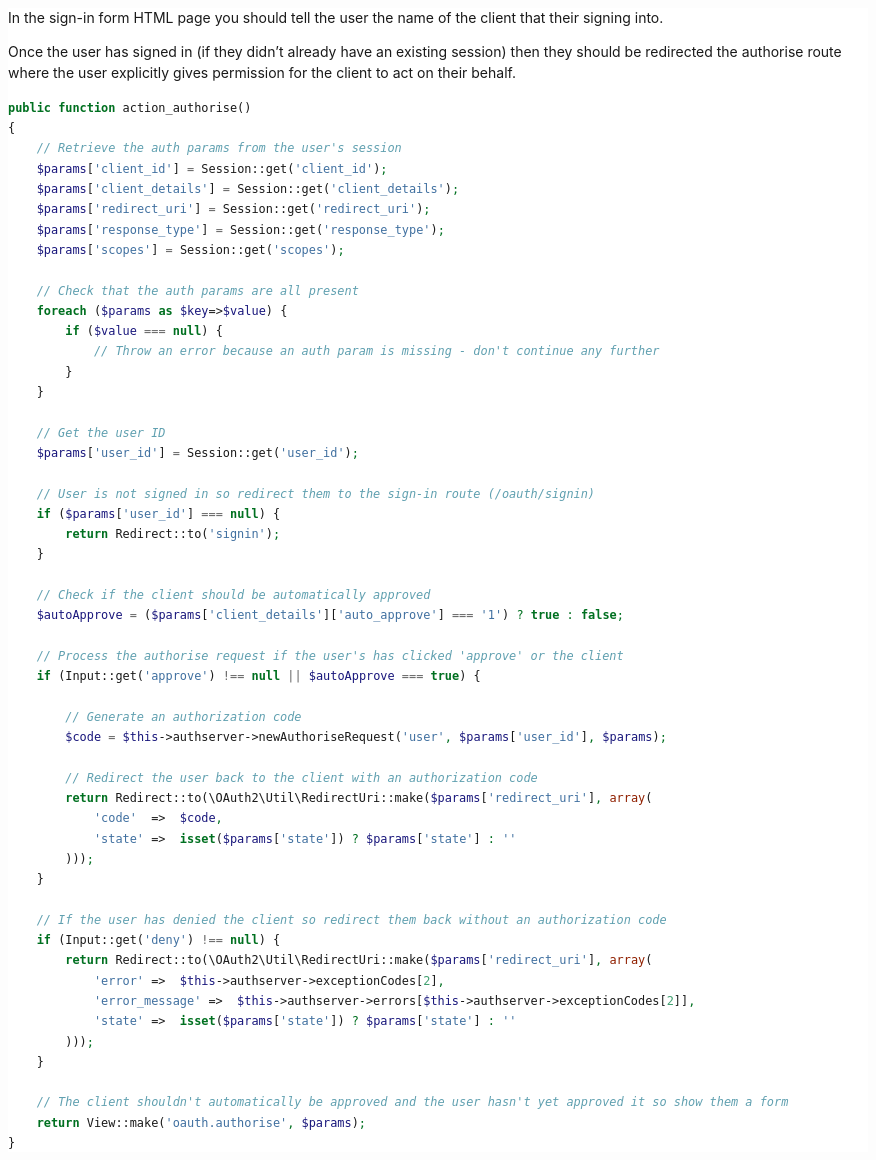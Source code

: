 In the sign-in form HTML page you should tell the user the name of the client that their signing into.

Once the user has signed in (if they didn’t already have an existing session) then they should be redirected the authorise route where the user explicitly gives permission for the client to act on their behalf.

```php
public function action_authorise()
{
	// Retrieve the auth params from the user's session
	$params['client_id'] = Session::get('client_id');
	$params['client_details'] = Session::get('client_details');
	$params['redirect_uri'] = Session::get('redirect_uri');
	$params['response_type'] = Session::get('response_type');
	$params['scopes'] = Session::get('scopes');

	// Check that the auth params are all present
	foreach ($params as $key=>$value) {
		if ($value === null) {
			// Throw an error because an auth param is missing - don't continue any further
		}
	}

	// Get the user ID
	$params['user_id'] = Session::get('user_id');

	// User is not signed in so redirect them to the sign-in route (/oauth/signin)
	if ($params['user_id'] === null) {
		return Redirect::to('signin');
	}

	// Check if the client should be automatically approved
	$autoApprove = ($params['client_details']['auto_approve'] === '1') ? true : false;

	// Process the authorise request if the user's has clicked 'approve' or the client
	if (Input::get('approve') !== null || $autoApprove === true) {

		// Generate an authorization code
		$code = $this->authserver->newAuthoriseRequest('user', $params['user_id'], $params);

		// Redirect the user back to the client with an authorization code
		return Redirect::to(\OAuth2\Util\RedirectUri::make($params['redirect_uri'], array(
			'code'	=>	$code,
			'state'	=>	isset($params['state']) ? $params['state'] : ''
		)));
	}

	// If the user has denied the client so redirect them back without an authorization code
	if (Input::get('deny') !== null) {
		return Redirect::to(\OAuth2\Util\RedirectUri::make($params['redirect_uri'], array(
			'error'	=>	$this->authserver->exceptionCodes[2],
			'error_message'	=>	$this->authserver->errors[$this->authserver->exceptionCodes[2]],
			'state'	=>	isset($params['state']) ? $params['state'] : ''
		)));
	}

	// The client shouldn't automatically be approved and the user hasn't yet approved it so show them a form
	return View::make('oauth.authorise', $params);
}
```
	